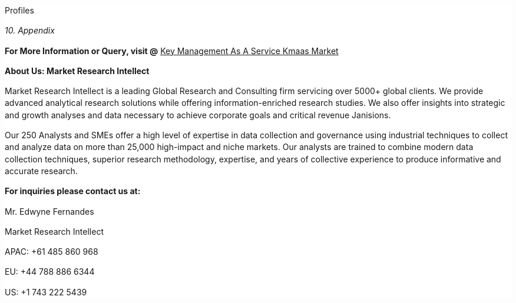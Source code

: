 Profiles</span></em></p><p><em><span class="font-[700]">10. Appendix</span></em></p><p><span class="font-[700]"><strong>For More Information or Query, visit&nbsp;@</strong>&nbsp;</span><span class="font-[700]"><a href="https://www.marketresearchintellect.com/product/global-key-management-as-a-service-kmaas-market-size-forecast/?utm_source=Linkedin&utm_medium=842" target="_blank" data-tracking-control-name="article-ssr-frontend-pulse_little-text-block" data-tracking-will-navigate="" data-test-link="">Key Management As A Service Kmaas Market</a></span></p><p><strong><span class="font-[700]">About Us: Market Research Intellect</span></strong></p><p><span class="">Market Research Intellect is a leading Global Research and Consulting firm servicing over 5000+ global clients. We provide advanced analytical research solutions while offering information-enriched research studies.&nbsp;</span>We also offer insights into strategic and growth analyses and data necessary to achieve corporate goals and critical revenue Janisions.</p><p><span class="">Our 250 Analysts and SMEs offer a high level of expertise in data collection and governance using industrial techniques to collect and analyze data on more than 25,000 high-impact and niche markets. Our analysts are trained to combine modern data collection techniques, superior research methodology, expertise, and years of collective experience to produce informative and accurate research.</span></p><p><strong>For inquiries please contact us at:</strong></p><p>Mr. Edwyne Fernandes</p><p>Market Research Intellect</p><p>APAC: +61 485 860 968</p><p>EU: +44 788 886 6344</p><p>US: +1 743 222 5439</p>
